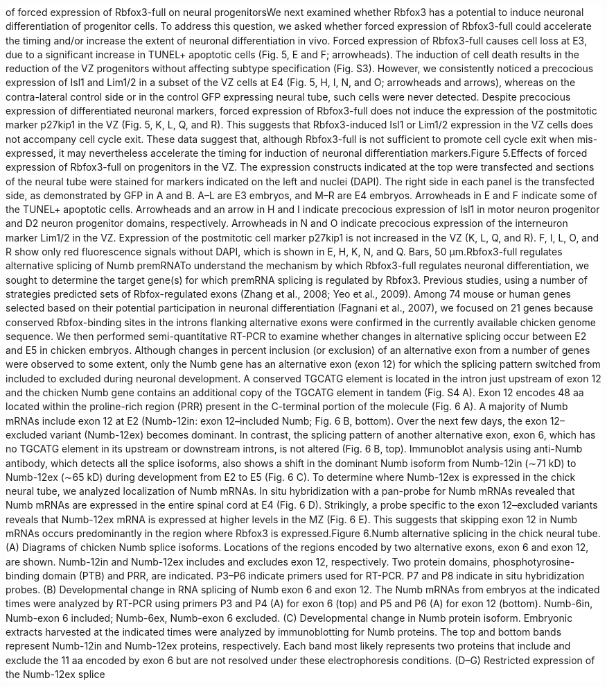 of forced expression of Rbfox3-full on neural progenitorsWe next examined whether Rbfox3 has a potential to induce neuronal differentiation of progenitor cells. To address this question, we asked whether forced expression of Rbfox3-full could accelerate the timing and/or increase the extent of neuronal differentiation in vivo. Forced expression of Rbfox3-full causes cell loss at E3, due to a significant increase in TUNEL+ apoptotic cells (Fig. 5, E and F; arrowheads). The induction of cell death results in the reduction of the VZ progenitors without affecting subtype specification (Fig. S3). However, we consistently noticed a precocious expression of Isl1 and Lim1/2 in a subset of the VZ cells at E4 (Fig. 5, H, I, N, and O; arrowheads and arrows), whereas on the contra-lateral control side or in the control GFP expressing neural tube, such cells were never detected. Despite precocious expression of differentiated neuronal markers, forced expression of Rbfox3-full does not induce the expression of the postmitotic marker p27kip1 in the VZ (Fig. 5, K, L, Q, and R). This suggests that Rbfox3-induced Isl1 or Lim1/2 expression in the VZ cells does not accompany cell cycle exit. These data suggest that, although Rbfox3-full is not sufficient to promote cell cycle exit when mis-expressed, it may nevertheless accelerate the timing for induction of neuronal differentiation markers.Figure 5.Effects of forced expression of Rbfox3-full on progenitors in the VZ. The expression constructs indicated at the top were transfected and sections of the neural tube were stained for markers indicated on the left and nuclei (DAPI). The right side in each panel is the transfected side, as demonstrated by GFP in A and B. A–L are E3 embryos, and M–R are E4 embryos. Arrowheads in E and F indicate some of the TUNEL+ apoptotic cells. Arrowheads and an arrow in H and I indicate precocious expression of Isl1 in motor neuron progenitor and D2 neuron progenitor domains, respectively. Arrowheads in N and O indicate precocious expression of the interneuron marker Lim1/2 in the VZ. Expression of the postmitotic cell marker p27kip1 is not increased in the VZ (K, L, Q, and R). F, I, L, O, and R show only red fluorescence signals without DAPI, which is shown in E, H, K, N, and Q. Bars, 50 µm.Rbfox3-full regulates alternative splicing of Numb premRNATo understand the mechanism by which Rbfox3-full regulates neuronal differentiation, we sought to determine the target gene(s) for which premRNA splicing is regulated by Rbfox3. Previous studies, using a number of strategies predicted sets of Rbfox-regulated exons (Zhang et al., 2008; Yeo et al., 2009). Among 74 mouse or human genes selected based on their potential participation in neuronal differentiation (Fagnani et al., 2007), we focused on 21 genes because conserved Rbfox-binding sites in the introns flanking alternative exons were confirmed in the currently available chicken genome sequence. We then performed semi-quantitative RT-PCR to examine whether changes in alternative splicing occur between E2 and E5 in chicken embryos. Although changes in percent inclusion (or exclusion) of an alternative exon from a number of genes were observed to some extent, only the Numb gene has an alternative exon (exon 12) for which the splicing pattern switched from included to excluded during neuronal development. A conserved TGCATG element is located in the intron just upstream of exon 12 and the chicken Numb gene contains an additional copy of the TGCATG element in tandem (Fig. S4 A). Exon 12 encodes 48 aa located within the proline-rich region (PRR) present in the C-terminal portion of the molecule (Fig. 6 A). A majority of Numb mRNAs include exon 12 at E2 (Numb-12in: exon 12–included Numb; Fig. 6 B, bottom). Over the next few days, the exon 12–excluded variant (Numb-12ex) becomes dominant. In contrast, the splicing pattern of another alternative exon, exon 6, which has no TGCATG element in its upstream or downstream introns, is not altered (Fig. 6 B, top). Immunoblot analysis using anti-Numb antibody, which detects all the splice isoforms, also shows a shift in the dominant Numb isoform from Numb-12in (∼71 kD) to Numb-12ex (∼65 kD) during development from E2 to E5 (Fig. 6 C). To determine where Numb-12ex is expressed in the chick neural tube, we analyzed localization of Numb mRNAs. In situ hybridization with a pan-probe for Numb mRNAs revealed that Numb mRNAs are expressed in the entire spinal cord at E4 (Fig. 6 D). Strikingly, a probe specific to the exon 12–excluded variants reveals that Numb-12ex mRNA is expressed at higher levels in the MZ (Fig. 6 E). This suggests that skipping exon 12 in Numb mRNAs occurs predominantly in the region where Rbfox3 is expressed.Figure 6.Numb alternative splicing in the chick neural tube. (A) Diagrams of chicken Numb splice isoforms. Locations of the regions encoded by two alternative exons, exon 6 and exon 12, are shown. Numb-12in and Numb-12ex includes and excludes exon 12, respectively. Two protein domains, phosphotyrosine-binding domain (PTB) and PRR, are indicated. P3–P6 indicate primers used for RT-PCR. P7 and P8 indicate in situ hybridization probes. (B) Developmental change in RNA splicing of Numb exon 6 and exon 12. The Numb mRNAs from embryos at the indicated times were analyzed by RT-PCR using primers P3 and P4 (A) for exon 6 (top) and P5 and P6 (A) for exon 12 (bottom). Numb-6in, Numb-exon 6 included; Numb-6ex, Numb-exon 6 excluded. (C) Developmental change in Numb protein isoform. Embryonic extracts harvested at the indicated times were analyzed by immunoblotting for Numb proteins. The top and bottom bands represent Numb-12in and Numb-12ex proteins, respectively. Each band most likely represents two proteins that include and exclude the 11 aa encoded by exon 6 but are not resolved under these electrophoresis conditions. (D–G) Restricted expression of the Numb-12ex splice